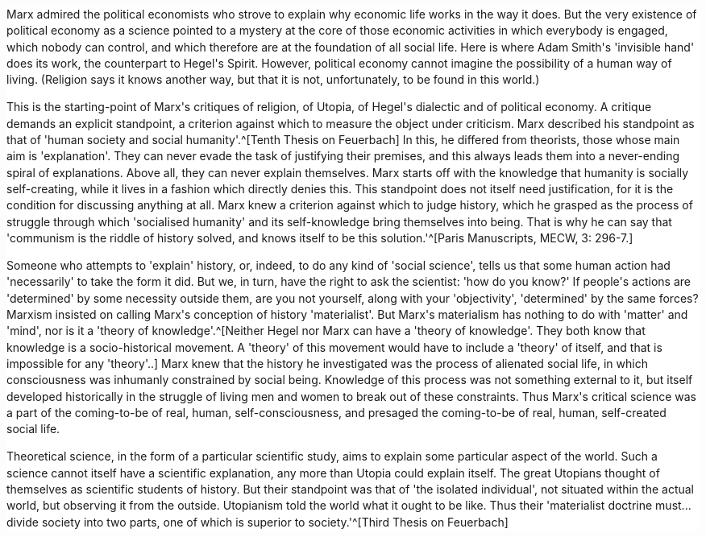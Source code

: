 Marx admired the political economists who strove to explain why economic
life works in the way it does. But the very existence of political
economy as a science pointed to a mystery at the core of those economic
activities in which everybody is engaged, which nobody can control, and
which therefore are at the foundation of all social life. Here is where
Adam Smith's 'invisible hand' does its work, the counterpart to Hegel's
Spirit. However, political economy cannot imagine the possibility of a
human way of living. (Religion says it knows another way, but that it is
not, unfortunately, to be found in this world.)

This is the starting-point of Marx's critiques of religion, of Utopia,
of Hegel's dialectic and of political economy. A critique demands an
explicit standpoint, a criterion against which to measure the object
under criticism. Marx described his standpoint as that of 'human society
and social humanity'.^[Tenth Thesis on Feuerbach] In this, he differed
from theorists, those whose main aim is 'explanation'. They can never
evade the task of justifying their premises, and this always leads them
into a never-ending spiral of explanations. Above all, they can never
explain themselves. Marx starts off with the knowledge that humanity is
socially self-creating, while it lives in a fashion which directly
denies this. This standpoint does not itself need justification, for it
is the condition for discussing anything at all. Marx knew a criterion
against which to judge history, which he grasped as the process of
struggle through which 'socialised humanity' and its self-knowledge
bring themselves into being. That is why he can say that 'communism is
the riddle of history solved, and knows itself to be this
solution.'^[Paris Manuscripts, MECW, 3: 296-7.]

Someone who attempts to 'explain' history, or, indeed, to do any kind of
'social science', tells us that some human action had 'necessarily' to
take the form it did. But we, in turn, have the right to ask the
scientist: 'how do you know?' If people's actions are 'determined' by
some necessity outside them, are you not yourself, along with your
'objectivity', 'determined' by the same forces? Marxism insisted on
calling Marx's conception of history 'materialist'. But Marx's
materialism has nothing to do with 'matter' and 'mind', nor is it a
'theory of knowledge'.^[Neither Hegel nor Marx can have a 'theory of
knowledge'. They both know that knowledge is a socio-historical
movement. A 'theory' of this movement would have to include a 'theory'
of itself, and that is impossible for any 'theory'..] Marx knew that the
history he investigated was the process of alienated social life, in
which consciousness was inhumanly constrained by social being. Knowledge
of this process was not something external to it, but itself developed
historically in the struggle of living men and women to break out of
these constraints. Thus Marx's critical science was a part of the
coming-to-be of real, human, self-consciousness, and presaged the
coming-to-be of real, human, self-created social life.

Theoretical science, in the form of a particular scientific study, aims
to explain some particular aspect of the world. Such a science cannot
itself have a scientific explanation, any more than Utopia could explain
itself. The great Utopians thought of themselves as scientific students
of history. But their standpoint was that of 'the isolated individual',
not situated within the actual world, but observing it from the outside.
Utopianism told the world what it ought to be like. Thus their
'materialist doctrine must... divide society into two parts, one of
which is superior to society.'^[Third Thesis on Feuerbach]
